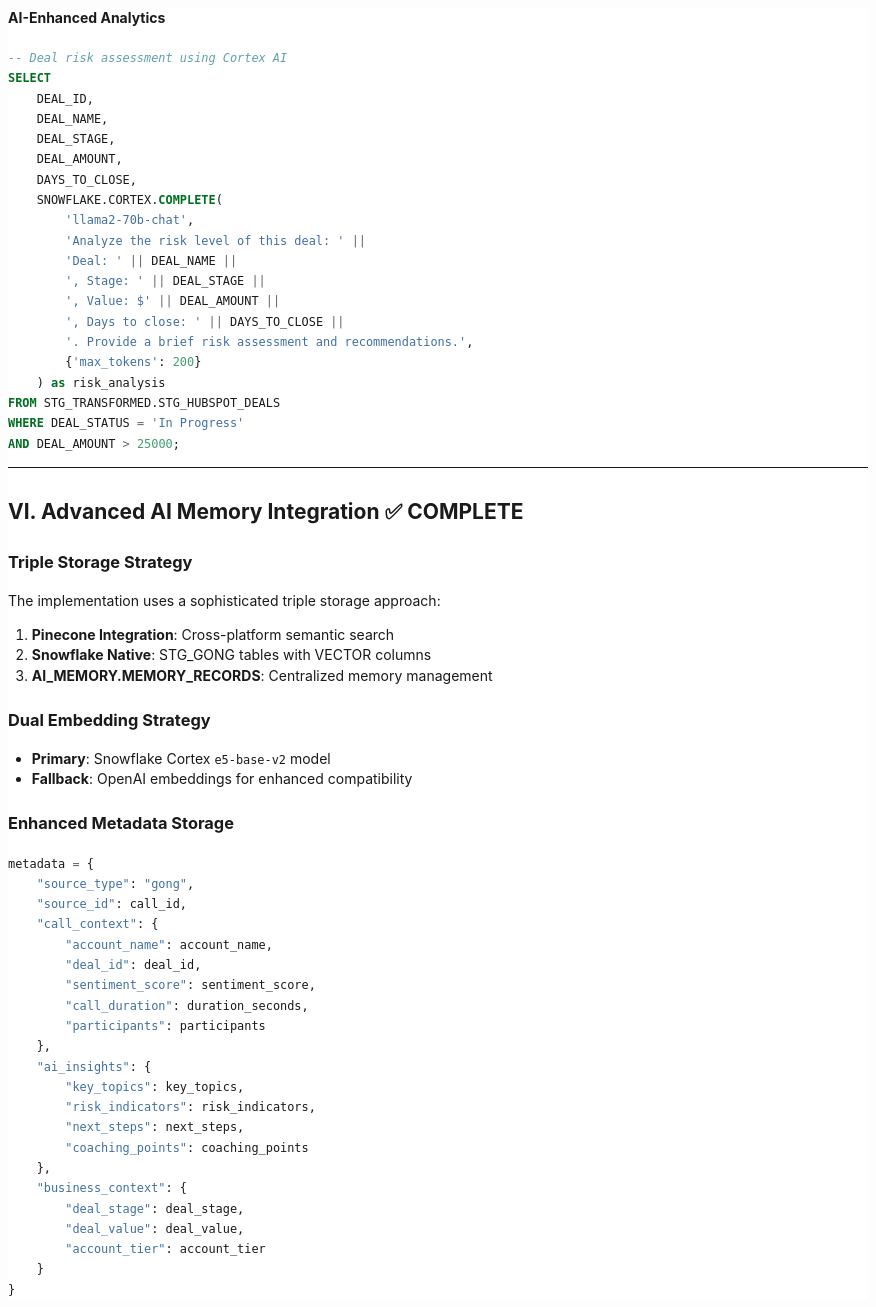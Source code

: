 #### AI-Enhanced Analytics
```sql
-- Deal risk assessment using Cortex AI
SELECT 
    DEAL_ID,
    DEAL_NAME,
    DEAL_STAGE,
    DEAL_AMOUNT,
    DAYS_TO_CLOSE,
    SNOWFLAKE.CORTEX.COMPLETE(
        'llama2-70b-chat',
        'Analyze the risk level of this deal: ' ||
        'Deal: ' || DEAL_NAME ||
        ', Stage: ' || DEAL_STAGE ||
        ', Value: $' || DEAL_AMOUNT ||
        ', Days to close: ' || DAYS_TO_CLOSE ||
        '. Provide a brief risk assessment and recommendations.',
        {'max_tokens': 200}
    ) as risk_analysis
FROM STG_TRANSFORMED.STG_HUBSPOT_DEALS
WHERE DEAL_STATUS = 'In Progress'
AND DEAL_AMOUNT > 25000;
```

---

## VI. Advanced AI Memory Integration ✅ COMPLETE

### Triple Storage Strategy
The implementation uses a sophisticated triple storage approach:

1. **Pinecone Integration**: Cross-platform semantic search
2. **Snowflake Native**: STG_GONG tables with VECTOR columns
3. **AI_MEMORY.MEMORY_RECORDS**: Centralized memory management

### Dual Embedding Strategy
- **Primary**: Snowflake Cortex `e5-base-v2` model
- **Fallback**: OpenAI embeddings for enhanced compatibility

### Enhanced Metadata Storage
```python
metadata = {
    "source_type": "gong",
    "source_id": call_id,
    "call_context": {
        "account_name": account_name,
        "deal_id": deal_id,
        "sentiment_score": sentiment_score,
        "call_duration": duration_seconds,
        "participants": participants
    },
    "ai_insights": {
        "key_topics": key_topics,
        "risk_indicators": risk_indicators,
        "next_steps": next_steps,
        "coaching_points": coaching_points
    },
    "business_context": {
        "deal_stage": deal_stage,
        "deal_value": deal_value,
        "account_tier": account_tier
    }
}
```